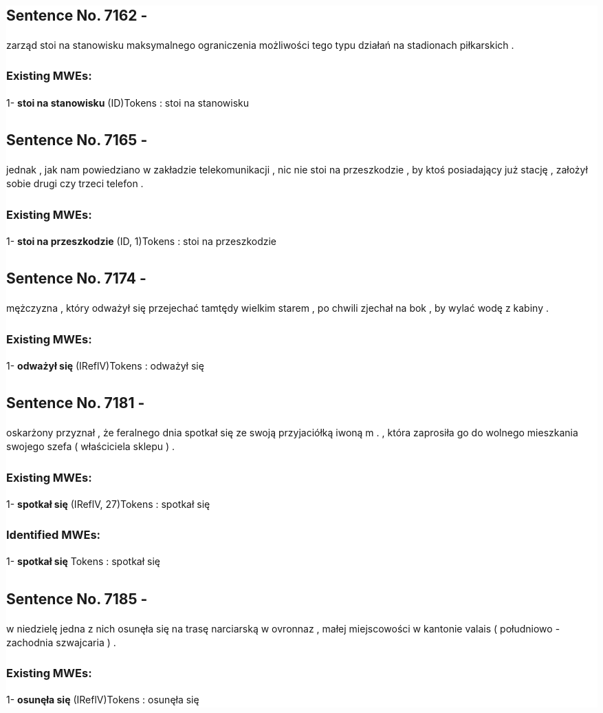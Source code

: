 ## Sentence No. 7162 - 
zarząd stoi na stanowisku maksymalnego ograniczenia możliwości tego typu działań na stadionach piłkarskich . 
### Existing MWEs: 
1- **stoi na stanowisku** (ID)Tokens : 
stoi
na
stanowisku

## Sentence No. 7165 - 
jednak , jak nam powiedziano w zakładzie telekomunikacji , nic nie stoi na przeszkodzie , by ktoś posiadający już stację , założył sobie drugi czy trzeci telefon . 
### Existing MWEs: 
1- **stoi na przeszkodzie** (ID, 1)Tokens : 
stoi
na
przeszkodzie

## Sentence No. 7174 - 
mężczyzna , który odważył się przejechać tamtędy wielkim starem , po chwili zjechał na bok , by wylać wodę z kabiny . 
### Existing MWEs: 
1- **odważył się** (IReflV)Tokens : 
odważył
się

## Sentence No. 7181 - 
oskarżony przyznał , że feralnego dnia spotkał się ze swoją przyjaciółką iwoną m . , która zaprosiła go do wolnego mieszkania swojego szefa ( właściciela sklepu ) . 
### Existing MWEs: 
1- **spotkał się** (IReflV, 27)Tokens : 
spotkał
się

### Identified MWEs: 
1- **spotkał się** Tokens : 
spotkał
się

## Sentence No. 7185 - 
w niedzielę jedna z nich osunęła się na trasę narciarską w ovronnaz , małej miejscowości w kantonie valais ( południowo - zachodnia szwajcaria ) . 
### Existing MWEs: 
1- **osunęła się** (IReflV)Tokens : 
osunęła
się
